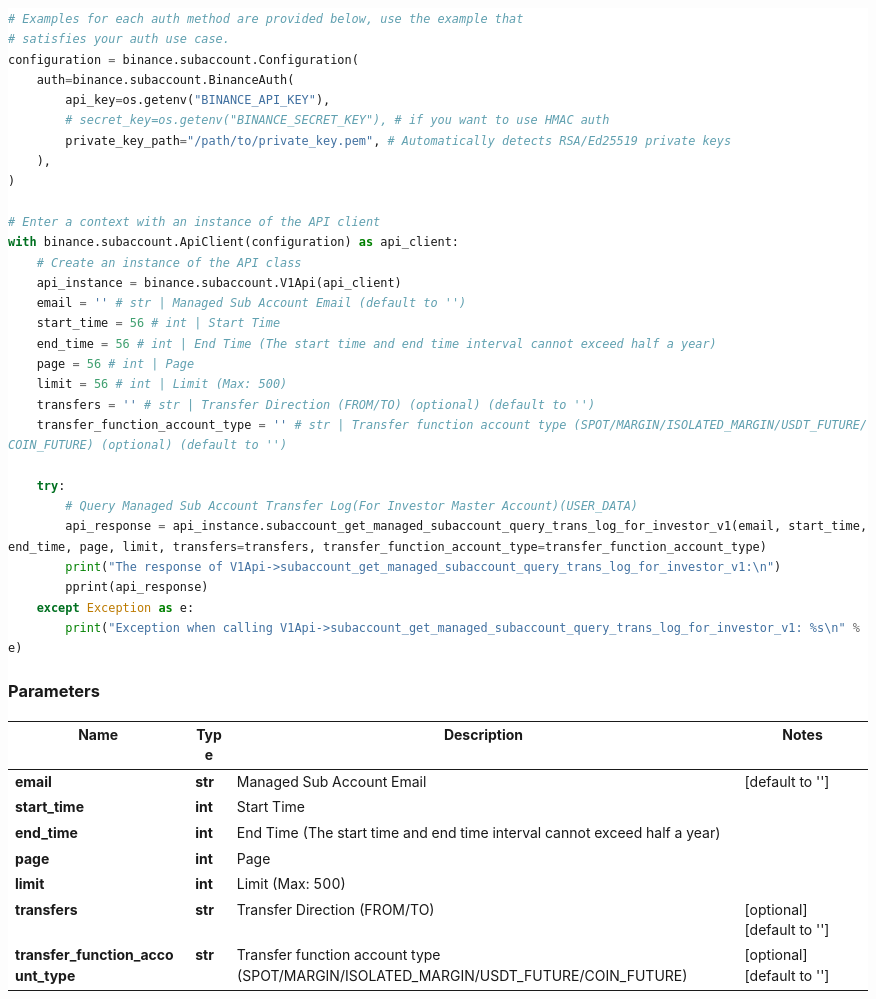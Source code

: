 ```python
# Examples for each auth method are provided below, use the example that
# satisfies your auth use case.
configuration = binance.subaccount.Configuration(
    auth=binance.subaccount.BinanceAuth(
        api_key=os.getenv("BINANCE_API_KEY"),
        # secret_key=os.getenv("BINANCE_SECRET_KEY"), # if you want to use HMAC auth
        private_key_path="/path/to/private_key.pem", # Automatically detects RSA/Ed25519 private keys
    ),
)

# Enter a context with an instance of the API client
with binance.subaccount.ApiClient(configuration) as api_client:
    # Create an instance of the API class
    api_instance = binance.subaccount.V1Api(api_client)
    email = '' # str | Managed Sub Account Email (default to '')
    start_time = 56 # int | Start Time
    end_time = 56 # int | End Time (The start time and end time interval cannot exceed half a year)
    page = 56 # int | Page
    limit = 56 # int | Limit (Max: 500)
    transfers = '' # str | Transfer Direction (FROM/TO) (optional) (default to '')
    transfer_function_account_type = '' # str | Transfer function account type (SPOT/MARGIN/ISOLATED_MARGIN/USDT_FUTURE/COIN_FUTURE) (optional) (default to '')

    try:
        # Query Managed Sub Account Transfer Log(For Investor Master Account)(USER_DATA)
        api_response = api_instance.subaccount_get_managed_subaccount_query_trans_log_for_investor_v1(email, start_time, end_time, page, limit, transfers=transfers, transfer_function_account_type=transfer_function_account_type)
        print("The response of V1Api->subaccount_get_managed_subaccount_query_trans_log_for_investor_v1:\n")
        pprint(api_response)
    except Exception as e:
        print("Exception when calling V1Api->subaccount_get_managed_subaccount_query_trans_log_for_investor_v1: %s\n" % e)
```



### Parameters


Name | Type | Description  | Notes
------------- | ------------- | ------------- | -------------
 **email** | **str**| Managed Sub Account Email | [default to &#39;&#39;]
 **start_time** | **int**| Start Time | 
 **end_time** | **int**| End Time (The start time and end time interval cannot exceed half a year) | 
 **page** | **int**| Page | 
 **limit** | **int**| Limit (Max: 500) | 
 **transfers** | **str**| Transfer Direction (FROM/TO) | [optional] [default to &#39;&#39;]
 **transfer_function_account_type** | **str**| Transfer function account type (SPOT/MARGIN/ISOLATED_MARGIN/USDT_FUTURE/COIN_FUTURE) | [optional] [default to &#39;&#39;]
